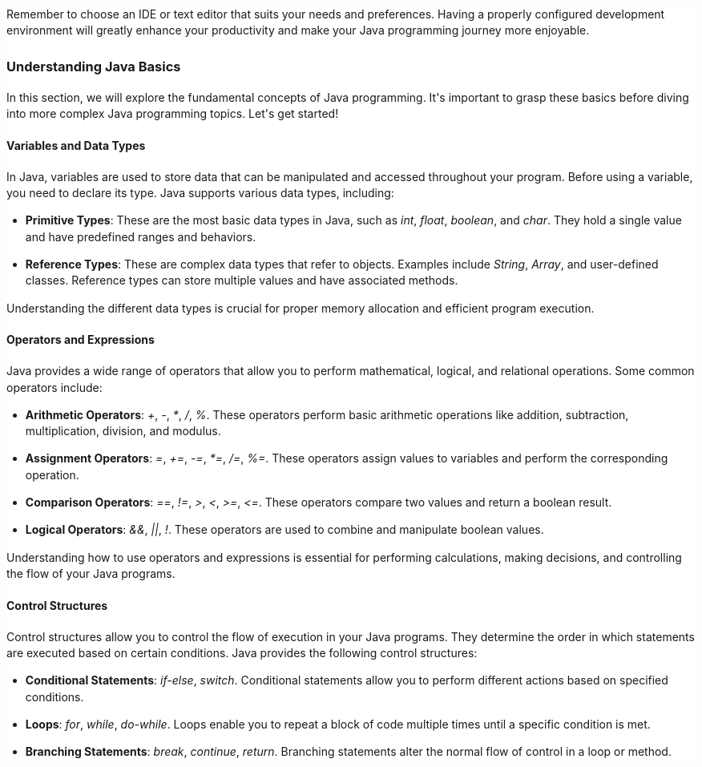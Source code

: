 Remember to choose an IDE or text editor that suits your needs and preferences. Having a properly configured development environment will greatly enhance your productivity and make your Java programming journey more enjoyable.

### Understanding Java Basics

In this section, we will explore the fundamental concepts of Java programming. It's important to grasp these basics before diving into more complex Java programming topics. Let's get started!

#### Variables and Data Types

In Java, variables are used to store data that can be manipulated and accessed throughout your program. Before using a variable, you need to declare its type. Java supports various data types, including:

- **Primitive Types**: These are the most basic data types in Java, such as _int_, _float_, _boolean_, and _char_. They hold a single value and have predefined ranges and behaviors.

- **Reference Types**: These are complex data types that refer to objects. Examples include _String_, _Array_, and user-defined classes. Reference types can store multiple values and have associated methods.

Understanding the different data types is crucial for proper memory allocation and efficient program execution.

#### Operators and Expressions

Java provides a wide range of operators that allow you to perform mathematical, logical, and relational operations. Some common operators include:

- **Arithmetic Operators**: _+_, _-_, _*_, _/_, _%_. These operators perform basic arithmetic operations like addition, subtraction, multiplication, division, and modulus.

- **Assignment Operators**: _=_, _+=_, _-=_, _*=_, _/=_, _%=_. These operators assign values to variables and perform the corresponding operation.

- **Comparison Operators**: _==_, _!=_, _>_, _<_, _>=_, _<=_. These operators compare two values and return a boolean result.

- **Logical Operators**: _&&_, _\|\|_, _!_. These operators are used to combine and manipulate boolean values.

Understanding how to use operators and expressions is essential for performing calculations, making decisions, and controlling the flow of your Java programs.

#### Control Structures

Control structures allow you to control the flow of execution in your Java programs. They determine the order in which statements are executed based on certain conditions. Java provides the following control structures:

- **Conditional Statements**: _if-else_, _switch_. Conditional statements allow you to perform different actions based on specified conditions.

- **Loops**: _for_, _while_, _do-while_. Loops enable you to repeat a block of code multiple times until a specific condition is met.

- **Branching Statements**: _break_, _continue_, _return_. Branching statements alter the normal flow of control in a loop or method.
